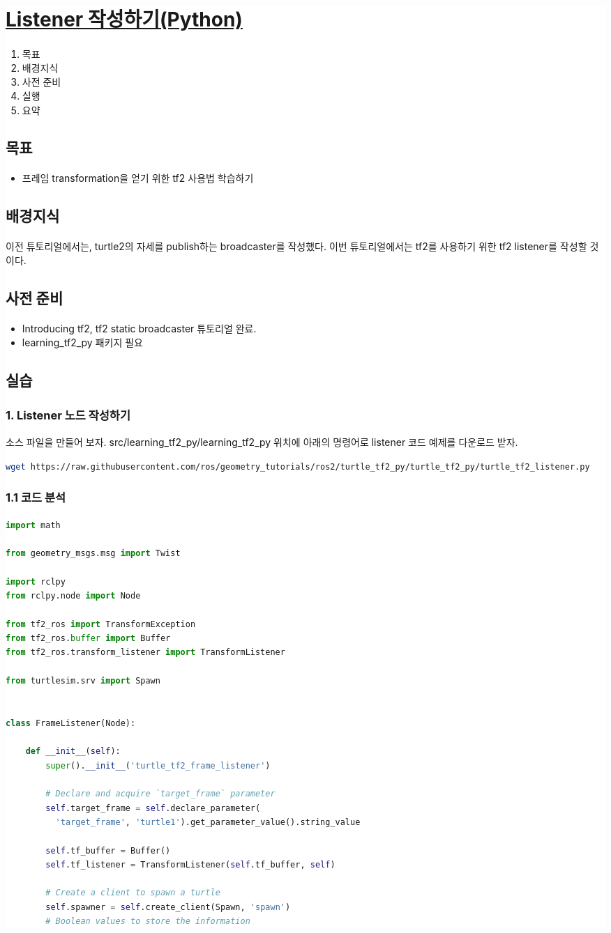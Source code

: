 # [Listener 작성하기(Python)](https://docs.ros.org/en/humble/Tutorials/Intermediate/Tf2/Writing-A-Tf2-Listener-Py.html)
1. 목표
1. 배경지식
1. 사전 준비
1. 실행
1. 요약

## 목표
* 프레임 transformation을 얻기 위한 tf2 사용법 학습하기

## 배경지식
이전 튜토리얼에서는, turtle2의 자세를 publish하는 broadcaster를 작성했다.
이번 튜토리얼에서는 tf2를 사용하기 위한 tf2 listener를 작성할 것이다.

## 사전 준비
* Introducing tf2, tf2 static broadcaster 튜토리얼 완료.
* learning_tf2_py 패키지 필요

## 실습
### 1. Listener 노드 작성하기
소스 파일을 만들어 보자. src/learning_tf2_py/learning_tf2_py 위치에 아래의 명령어로 listener 코드 예제를 다운로드 받자.

```bash
wget https://raw.githubusercontent.com/ros/geometry_tutorials/ros2/turtle_tf2_py/turtle_tf2_py/turtle_tf2_listener.py
```

### 1.1 코드 분석
```python
import math

from geometry_msgs.msg import Twist

import rclpy
from rclpy.node import Node

from tf2_ros import TransformException
from tf2_ros.buffer import Buffer
from tf2_ros.transform_listener import TransformListener

from turtlesim.srv import Spawn


class FrameListener(Node):

    def __init__(self):
        super().__init__('turtle_tf2_frame_listener')

        # Declare and acquire `target_frame` parameter
        self.target_frame = self.declare_parameter(
          'target_frame', 'turtle1').get_parameter_value().string_value

        self.tf_buffer = Buffer()
        self.tf_listener = TransformListener(self.tf_buffer, self)

        # Create a client to spawn a turtle
        self.spawner = self.create_client(Spawn, 'spawn')
        # Boolean values to store the information
```